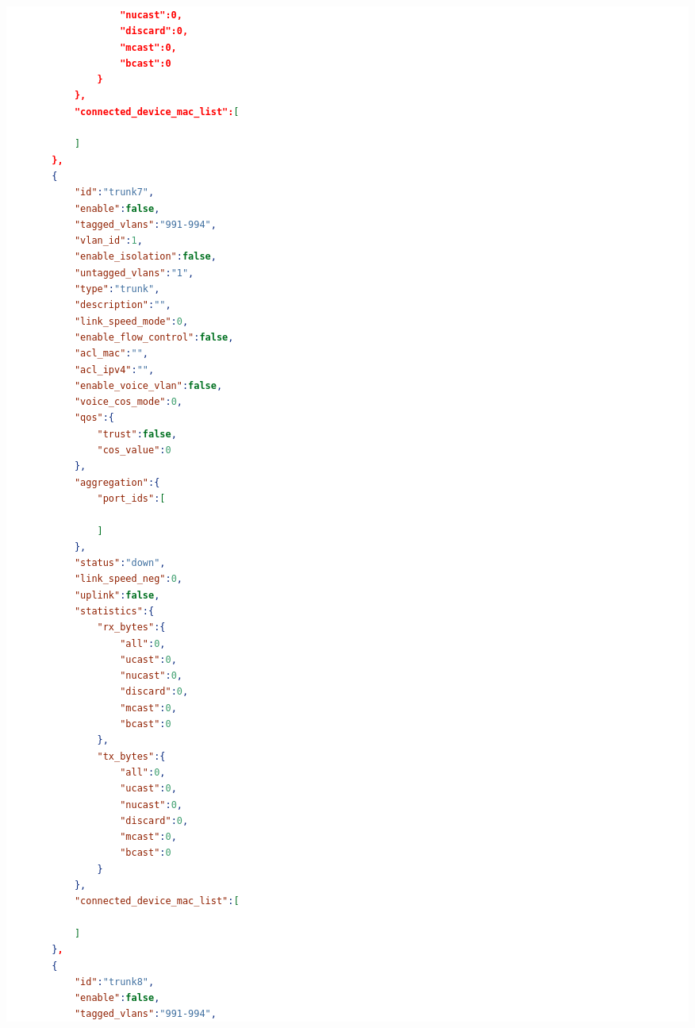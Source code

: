 ````json
                    "nucast":0,
                    "discard":0,
                    "mcast":0,
                    "bcast":0
                }
            },
            "connected_device_mac_list":[

            ]
        },
        {
            "id":"trunk7",
            "enable":false,
            "tagged_vlans":"991-994",
            "vlan_id":1,
            "enable_isolation":false,
            "untagged_vlans":"1",
            "type":"trunk",
            "description":"",
            "link_speed_mode":0,
            "enable_flow_control":false,
            "acl_mac":"",
            "acl_ipv4":"",
            "enable_voice_vlan":false,
            "voice_cos_mode":0,
            "qos":{
                "trust":false,
                "cos_value":0
            },
            "aggregation":{
                "port_ids":[

                ]
            },
            "status":"down",
            "link_speed_neg":0,
            "uplink":false,
            "statistics":{
                "rx_bytes":{
                    "all":0,
                    "ucast":0,
                    "nucast":0,
                    "discard":0,
                    "mcast":0,
                    "bcast":0
                },
                "tx_bytes":{
                    "all":0,
                    "ucast":0,
                    "nucast":0,
                    "discard":0,
                    "mcast":0,
                    "bcast":0
                }
            },
            "connected_device_mac_list":[

            ]
        },
        {
            "id":"trunk8",
            "enable":false,
            "tagged_vlans":"991-994",
````